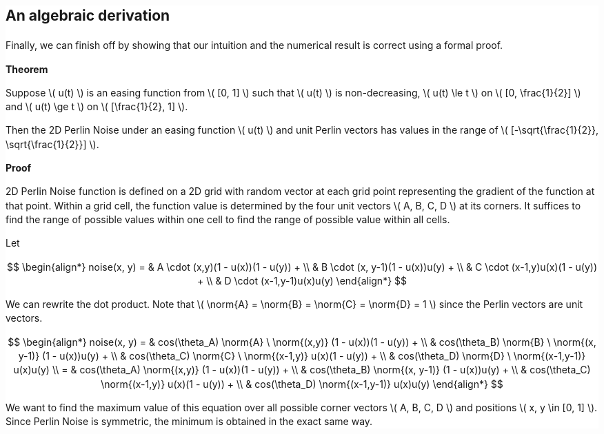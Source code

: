 An algebraic derivation
-----------------------

Finally, we can finish off by showing that our intuition and the numerical result is correct using a formal proof.

**Theorem**

Suppose \\( u(t) \\) is an easing function from \\( [0, 1] \\) such that \\( u(t) \\) is non-decreasing, \\( u(t) \le t \\) on \\( [0, \frac{1}{2}] \\) and \\( u(t) \ge t \\) on \\( [\frac{1}{2}, 1] \\).

Then the 2D Perlin Noise under an easing function \\( u(t) \\) and unit Perlin vectors has values in the range of \\( [-\sqrt{\frac{1}{2}}, \sqrt{\frac{1}{2}}] \\).


**Proof**

$$
\newcommand{\norm}[1]{\left\lVert #1 \right\rVert}
$$

2D Perlin Noise function is defined on a 2D grid with random vector at each grid point representing the gradient of the function at that point. Within a grid cell, the function value is determined by the four unit vectors \\( A, B, C, D \\) at its corners. It suffices to find the range of possible values within one cell to find the range of possible value within all cells.

Let

$$
\begin{align*}
noise(x, y) = & A \cdot (x,y)(1 - u(x))(1 - u(y)) + \\
              & B \cdot (x, y-1)(1 - u(x))u(y) + \\
              & C \cdot (x-1,y)u(x)(1 - u(y)) + \\
              & D \cdot (x-1,y-1)u(x)u(y)
\end{align*}
$$

We can rewrite the dot product. Note that \\( \norm{A} = \norm{B} = \norm{C} = \norm{D} = 1 \\) since the Perlin vectors are unit vectors.

$$
\begin{align*}
noise(x, y) = & cos(\theta_A) \norm{A} \ \norm{(x,y)}  (1 - u(x))(1 - u(y)) + \\
              & cos(\theta_B) \norm{B} \ \norm{(x, y-1)} (1 - u(x))u(y) + \\
              & cos(\theta_C) \norm{C} \ \norm{(x-1,y)} u(x)(1 - u(y)) + \\
              & cos(\theta_D) \norm{D} \ \norm{(x-1,y-1)} u(x)u(y) \\
            = & cos(\theta_A) \norm{(x,y)}  (1 - u(x))(1 - u(y)) + \\
              & cos(\theta_B) \norm{(x, y-1)} (1 - u(x))u(y) + \\
              & cos(\theta_C) \norm{(x-1,y)} u(x)(1 - u(y)) + \\
              & cos(\theta_D) \norm{(x-1,y-1)} u(x)u(y)
\end{align*}
$$

We want to find the maximum value of this equation over all possible corner vectors \\( A, B, C, D \\) and positions \\( x, y \in [0, 1] \\). Since Perlin Noise is symmetric, the minimum is obtained in the exact same way.
